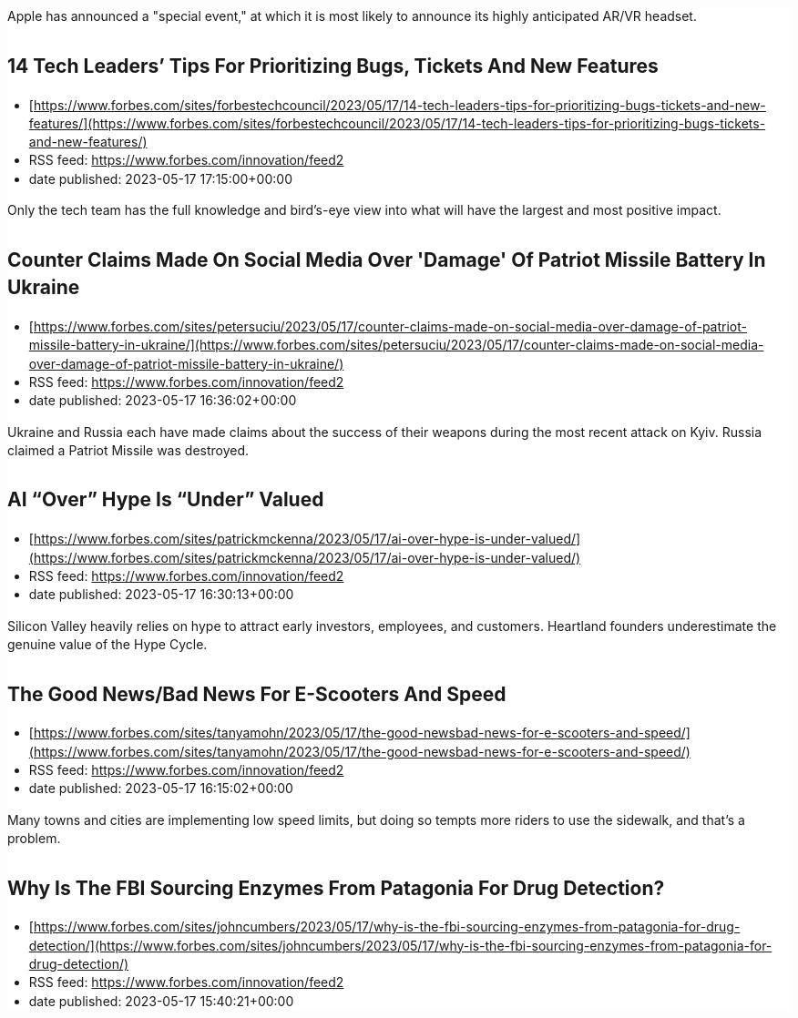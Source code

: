 Apple has announced a &quot;special event,&quot; at which it is most likely to announce its highly anticipated AR/VR headset.

## 14 Tech Leaders’ Tips For Prioritizing Bugs, Tickets And New Features
 - [https://www.forbes.com/sites/forbestechcouncil/2023/05/17/14-tech-leaders-tips-for-prioritizing-bugs-tickets-and-new-features/](https://www.forbes.com/sites/forbestechcouncil/2023/05/17/14-tech-leaders-tips-for-prioritizing-bugs-tickets-and-new-features/)
 - RSS feed: https://www.forbes.com/innovation/feed2
 - date published: 2023-05-17 17:15:00+00:00

Only the tech team has the full knowledge and bird’s-eye view into what will have the largest and most positive impact.

## Counter Claims Made On Social Media Over 'Damage' Of Patriot Missile Battery In Ukraine
 - [https://www.forbes.com/sites/petersuciu/2023/05/17/counter-claims-made-on-social-media-over-damage-of-patriot-missile-battery-in-ukraine/](https://www.forbes.com/sites/petersuciu/2023/05/17/counter-claims-made-on-social-media-over-damage-of-patriot-missile-battery-in-ukraine/)
 - RSS feed: https://www.forbes.com/innovation/feed2
 - date published: 2023-05-17 16:36:02+00:00

Ukraine and Russia each have made claims about the success of their weapons during the most recent attack on Kyiv. Russia claimed a Patriot Missile was destroyed.

## AI “Over” Hype Is “Under” Valued
 - [https://www.forbes.com/sites/patrickmckenna/2023/05/17/ai-over-hype-is-under-valued/](https://www.forbes.com/sites/patrickmckenna/2023/05/17/ai-over-hype-is-under-valued/)
 - RSS feed: https://www.forbes.com/innovation/feed2
 - date published: 2023-05-17 16:30:13+00:00

Silicon Valley heavily relies on hype to attract early investors, employees, and customers. Heartland founders underestimate the genuine value of the Hype Cycle.

## The Good News/Bad News For E-Scooters And Speed
 - [https://www.forbes.com/sites/tanyamohn/2023/05/17/the-good-newsbad-news-for-e-scooters-and-speed/](https://www.forbes.com/sites/tanyamohn/2023/05/17/the-good-newsbad-news-for-e-scooters-and-speed/)
 - RSS feed: https://www.forbes.com/innovation/feed2
 - date published: 2023-05-17 16:15:02+00:00

Many towns and cities are implementing low speed limits, but doing so tempts more riders to use the sidewalk, and that’s a problem.

## Why Is The FBI Sourcing Enzymes From Patagonia For Drug Detection?
 - [https://www.forbes.com/sites/johncumbers/2023/05/17/why-is-the-fbi-sourcing-enzymes-from-patagonia-for-drug-detection/](https://www.forbes.com/sites/johncumbers/2023/05/17/why-is-the-fbi-sourcing-enzymes-from-patagonia-for-drug-detection/)
 - RSS feed: https://www.forbes.com/innovation/feed2
 - date published: 2023-05-17 15:40:21+00:00
